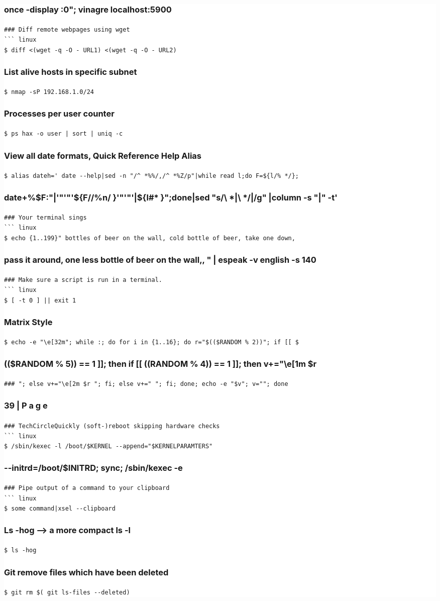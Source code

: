### once -display :0"; vinagre localhost:5900
```
### Diff remote webpages using wget
``` linux
$ diff <(wget -q -O - URL1) <(wget -q -O - URL2)
```
### List alive hosts in specific subnet
``` linux
$ nmap -sP 192.168.1.0/24
```
### Processes per user counter
``` linux
$ ps hax -o user | sort | uniq -c
```
### View all date formats, Quick Reference Help Alias
``` linux
$ alias dateh=' date --help|sed -n "/^ *%%/,/^ *%Z/p"|while read l;do F=${l/% */};
```
### date+%$F:"|'"'"'${F//%n/ }'"'"'|${l#* }";done|sed "s/\ *|\ */|/g" |column -s "|" -t'
```
### Your terminal sings
``` linux
$ echo {1..199}" bottles of beer on the wall, cold bottle of beer, take one down,
```
### pass it around, one less bottle of beer on the wall,, " | espeak -v english -s 140
```
### Make sure a script is run in a terminal.
``` linux
$ [ -t 0 ] || exit 1
```
### Matrix Style
``` linux
$ echo -e "\e[32m"; while :; do for i in {1..16}; do r="$(($RANDOM % 2))"; if [[ $
```
### (($RANDOM % 5)) == 1 ]]; then if [[ $(($RANDOM % 4)) == 1 ]]; then v+="\e[1m $r
```
### "; else v+="\e[2m $r "; fi; else v+=" "; fi; done; echo -e "$v"; v=""; done
```
### 39 | P a g e
```
### TechCircleQuickly (soft-)reboot skipping hardware checks
``` linux
$ /sbin/kexec -l /boot/$KERNEL --append="$KERNELPARAMTERS"
```
### --initrd=/boot/$INITRD; sync; /sbin/kexec -e
```
### Pipe output of a command to your clipboard
``` linux
$ some command|xsel --clipboard
```
### Ls -hog --> a more compact ls -l
``` linux
$ ls -hog
```
### Git remove files which have been deleted
``` linux
$ git rm $( git ls-files --deleted)
```